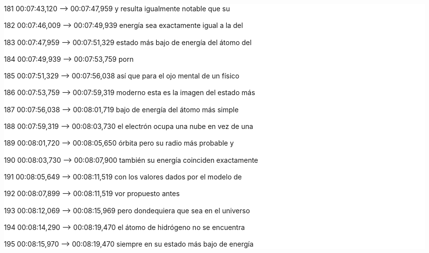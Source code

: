 181
00:07:43,120 --> 00:07:47,959
y resulta igualmente notable que su

182
00:07:46,009 --> 00:07:49,939
energía sea exactamente igual a la del

183
00:07:47,959 --> 00:07:51,329
estado más bajo de energía del átomo del

184
00:07:49,939 --> 00:07:53,759
porn

185
00:07:51,329 --> 00:07:56,038
así que para el ojo mental de un físico

186
00:07:53,759 --> 00:07:59,319
moderno esta es la imagen del estado más

187
00:07:56,038 --> 00:08:01,719
bajo de energía del átomo más simple

188
00:07:59,319 --> 00:08:03,730
el electrón ocupa una nube en vez de una

189
00:08:01,720 --> 00:08:05,650
órbita pero su radio más probable y

190
00:08:03,730 --> 00:08:07,900
también su energía coinciden exactamente

191
00:08:05,649 --> 00:08:11,519
con los valores dados por el modelo de

192
00:08:07,899 --> 00:08:11,519
vor propuesto antes

193
00:08:12,069 --> 00:08:15,969
pero dondequiera que sea en el universo

194
00:08:14,290 --> 00:08:19,470
el átomo de hidrógeno no se encuentra

195
00:08:15,970 --> 00:08:19,470
siempre en su estado más bajo de energía
